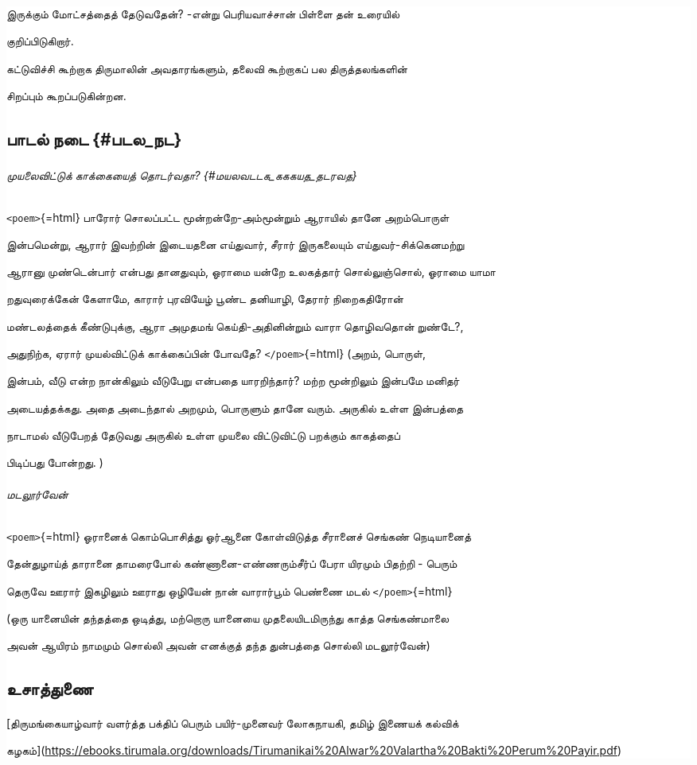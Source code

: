 இருக்கும் மோட்சத்தைத் தேடுவதேன்? -என்று பெரியவாச்சான் பிள்ளை தன் உரையில்

குறிப்பிடுகிறார்.



கட்டுவிச்சி கூற்றாக திருமாலின் அவதாரங்களும், தலைவி கூற்றாகப் பல திருத்தலங்களின்

சிறப்பும் கூறப்படுகின்றன.



## பாடல் நடை {#படல_நட}



###### முயலைவிட்டுக் காக்கையைத் தொடர்வதா? {#மயலவடடக_கககயத_தடரவத}



`<poem>`{=html} பாரோர் சொலப்பட்ட மூன்றன்றே-அம்மூன்றும் ஆராயில் தானே அறம்பொருள்

இன்பமென்று, ஆரார் இவற்றின் இடையதனை எய்துவார், சீரார் இருகலையும் எய்துவர்-சிக்கெனமற்று

ஆரானு முண்டென்பார் என்பது தானதுவும், ஓராமை யன்றே உலகத்தார் சொல்லுஞ்சொல், ஓராமை யாமா

றதுவுரைக்கேன் கேளாமே, காரார் புரவியேழ் பூண்ட தனியாழி, தேரார் நிறைகதிரோன்

மண்டலத்தைக் கீண்டுபுக்கு, ஆரா அமுதமங் கெய்தி-அதினின்றும் வாரா தொழிவதொன் றுண்டே?,

அதுநிற்க, ஏரார் முயல்விட்டுக் காக்கைப்பின் போவதே? `</poem>`{=html} (அறம், பொருள்,

இன்பம், வீடு என்ற நான்கிலும் வீடுபேறு என்பதை யாரறிந்தார்? மற்ற மூன்றிலும் இன்பமே மனிதர்

அடையத்தக்கது. அதை அடைந்தால் அறமும், பொருளும் தானே வரும். அருகில் உள்ள இன்பத்தை

நாடாமல் வீடுபேறத் தேடுவது அருகில் உள்ள முயலை விட்டுவிட்டு பறக்கும் காகத்தைப்

பிடிப்பது போன்றது. )



###### மடலூர்வேன்



`<poem>`{=html} ஓரானைக் கொம்பொசித்து ஓர்ஆனை கோள்விடுத்த சீரானைச் செங்கண் நெடியானைத்

தேன்துழாய்த் தாரானை தாமரைபோல் கண்ணானை-எண்ணரும்சீர்ப் பேரா யிரமும் பிதற்றி - பெரும்

தெருவே ஊரார் இகழிலும் ஊராது ஒழியேன் நான் வாரார்பூம் பெண்ணை மடல் `</poem>`{=html}

(ஒரு யானையின் தந்தத்தை ஒடித்து, மற்றொரு யானையை முதலையிடமிருந்து காத்த செங்கண்மாலை

அவன் ஆயிரம் நாமமும் சொல்லி அவன் எனக்குத் தந்த துன்பத்தை சொல்லி மடலூர்வேன்)



## உசாத்துணை



[திருமங்கையாழ்வார் வளர்த்த பக்திப் பெரும் பயிர்-முனைவர் லோகநாயகி, தமிழ் இணையக் கல்விக்

கழகம்](https://ebooks.tirumala.org/downloads/Tirumanikai%20Alwar%20Valartha%20Bakti%20Perum%20Payir.pdf)
